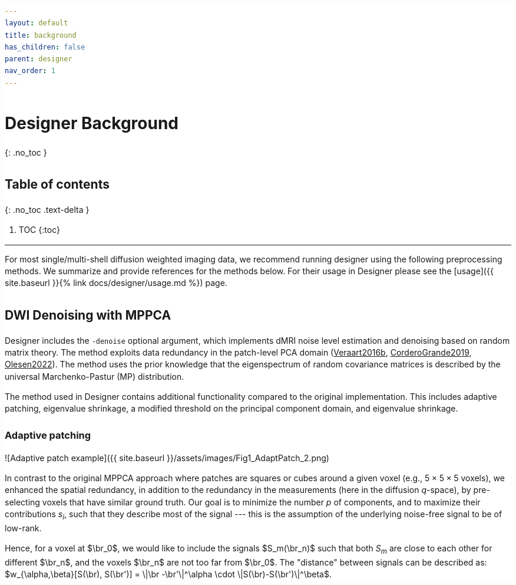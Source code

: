 ```yaml
---
layout: default
title: background
has_children: false
parent: designer
nav_order: 1
---
```


# Designer Background
{: .no_toc }

## Table of contents
{: .no_toc .text-delta }

1. TOC
{:toc}

---

For most single/multi-shell diffusion weighted imaging data, we recommend running designer using the following preprocessing methods. We summarize and provide references for the methods below. For their usage in Designer please see the [usage]({{ site.baseurl }}{% link docs/designer/usage.md %}) page.

## DWI Denoising with MPPCA

Designer includes the `-denoise` optional argument, which implements dMRI noise level estimation and denoising based on random matrix theory. The method exploits data redundancy in the patch-level PCA domain ([Veraart2016b](https://www.sciencedirect.com/science/article/abs/pii/S1053811916303949?via%3Dihub), [CorderoGrande2019](https://www.sciencedirect.com/science/article/pii/S1053811919305348), [Olesen2022](https://onlinelibrary.wiley.com/doi/10.1002/mrm.29478)). The method uses the prior knowledge that the eigenspectrum of random covariance matrices is described by the universal Marchenko-Pastur (MP) distribution.

The method used in Designer contains additional functionality compared to the original implementation. This includes adaptive patching, eigenvalue shrinkage, a modified threshold on the principal component domain, and eigenvalue shrinkage.

### Adaptive patching
![Adaptive patch example]({{ site.baseurl }}/assets/images/Fig1_AdaptPatch_2.png)

In contrast to the original MPPCA approach where patches are squares or cubes around a given voxel (e.g., $5\times5\times5$ voxels), we enhanced the spatial redundancy, in addition to the redundancy in the measurements (here in the diffusion $q$-space), by pre-selecting voxels that have similar ground truth. Our goal is to minimize the number $p$ of components, and to maximize their contributions $s_i$, such that they describe most of the signal --- this is the assumption of the underlying noise-free signal to be of low-rank. 

Hence, for a voxel at $\br_0$, we would like to include the signals $S_m(\br_n)$ such that both $S_m$ are close to each other for different $\br_n$, and the voxels $\br_n$ are not too far from $\br_0$. The "distance" between signals can be described as: 
$w_{\alpha,\beta}[S(\br), S(\br')]
 = \|\br -\br'\|^\alpha \cdot \|S(\br)-S(\br')\|^\beta$.

